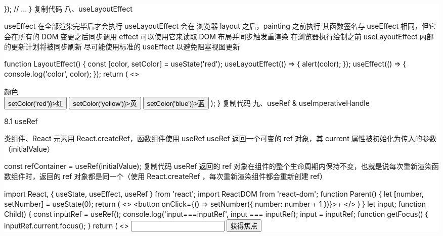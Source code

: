});
// ...
}
复制代码
八、useLayoutEffect

useEffect 在全部渲染完毕后才会执行
useLayoutEffect 会在 浏览器 layout 之后，painting 之前执行
其函数签名与 useEffect 相同，但它会在所有的 DOM 变更之后同步调用 effect
可以使用它来读取 DOM 布局并同步触发重渲染
在浏览器执行绘制之前 useLayoutEffect 内部的更新计划将被同步刷新
尽可能使用标准的 useEffect 以避免阻塞视图更新

function LayoutEffect() {
const [color, setColor] = useState('red');
useLayoutEffect(() => {
alert(color);
});
useEffect(() => {
console.log('color', color);
});
return (
<>
<div id="myDiv" style={{ background: color }}>颜色</div>
<button onClick={() => setColor('red')}>红</button>
<button onClick={() => setColor('yellow')}>黄</button>
<button onClick={() => setColor('blue')}>蓝</button>
</>
);
}
复制代码
九、useRef & useImperativeHandle

8.1 useRef

类组件、React 元素用 React.createRef，函数组件使用 useRef
useRef 返回一个可变的 ref 对象，其 current 属性被初始化为传入的参数（initialValue）

const refContainer = useRef(initialValue);
复制代码
useRef 返回的 ref 对象在组件的整个生命周期内保持不变，也就是说每次重新渲染函数组件时，返回的 ref 对象都是同一个（使用 React.createRef ，每次重新渲染组件都会重新创建 ref）

import React, { useState, useEffect, useRef } from 'react';
import ReactDOM from 'react-dom';
function Parent() {
let [number, setNumber] = useState(0);
return (
<>
<Child />
<button onClick={() => setNumber({ number: number + 1 })}>+</button>
</>
)
}
let input;
function Child() {
const inputRef = useRef();
console.log('input===inputRef', input === inputRef);
input = inputRef;
function getFocus() {
inputRef.current.focus();
}
return (
<>
<input type="text" ref={inputRef} />
<button onClick={getFocus}>获得焦点</button>